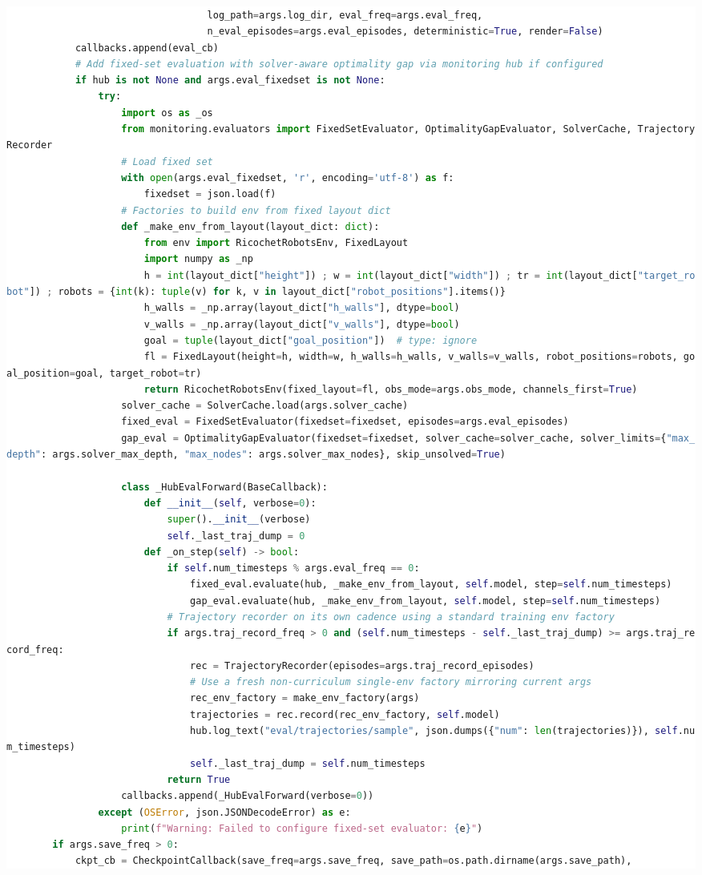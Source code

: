 ```python
                                   log_path=args.log_dir, eval_freq=args.eval_freq,
                                   n_eval_episodes=args.eval_episodes, deterministic=True, render=False)
            callbacks.append(eval_cb)
            # Add fixed-set evaluation with solver-aware optimality gap via monitoring hub if configured
            if hub is not None and args.eval_fixedset is not None:
                try:
                    import os as _os
                    from monitoring.evaluators import FixedSetEvaluator, OptimalityGapEvaluator, SolverCache, TrajectoryRecorder
                    # Load fixed set
                    with open(args.eval_fixedset, 'r', encoding='utf-8') as f:
                        fixedset = json.load(f)
                    # Factories to build env from fixed layout dict
                    def _make_env_from_layout(layout_dict: dict):
                        from env import RicochetRobotsEnv, FixedLayout
                        import numpy as _np
                        h = int(layout_dict["height"]) ; w = int(layout_dict["width"]) ; tr = int(layout_dict["target_robot"]) ; robots = {int(k): tuple(v) for k, v in layout_dict["robot_positions"].items()}
                        h_walls = _np.array(layout_dict["h_walls"], dtype=bool)
                        v_walls = _np.array(layout_dict["v_walls"], dtype=bool)
                        goal = tuple(layout_dict["goal_position"])  # type: ignore
                        fl = FixedLayout(height=h, width=w, h_walls=h_walls, v_walls=v_walls, robot_positions=robots, goal_position=goal, target_robot=tr)
                        return RicochetRobotsEnv(fixed_layout=fl, obs_mode=args.obs_mode, channels_first=True)
                    solver_cache = SolverCache.load(args.solver_cache)
                    fixed_eval = FixedSetEvaluator(fixedset=fixedset, episodes=args.eval_episodes)
                    gap_eval = OptimalityGapEvaluator(fixedset=fixedset, solver_cache=solver_cache, solver_limits={"max_depth": args.solver_max_depth, "max_nodes": args.solver_max_nodes}, skip_unsolved=True)

                    class _HubEvalForward(BaseCallback):
                        def __init__(self, verbose=0):
                            super().__init__(verbose)
                            self._last_traj_dump = 0
                        def _on_step(self) -> bool:
                            if self.num_timesteps % args.eval_freq == 0:
                                fixed_eval.evaluate(hub, _make_env_from_layout, self.model, step=self.num_timesteps)
                                gap_eval.evaluate(hub, _make_env_from_layout, self.model, step=self.num_timesteps)
                            # Trajectory recorder on its own cadence using a standard training env factory
                            if args.traj_record_freq > 0 and (self.num_timesteps - self._last_traj_dump) >= args.traj_record_freq:
                                rec = TrajectoryRecorder(episodes=args.traj_record_episodes)
                                # Use a fresh non-curriculum single-env factory mirroring current args
                                rec_env_factory = make_env_factory(args)
                                trajectories = rec.record(rec_env_factory, self.model)
                                hub.log_text("eval/trajectories/sample", json.dumps({"num": len(trajectories)}), self.num_timesteps)
                                self._last_traj_dump = self.num_timesteps
                            return True
                    callbacks.append(_HubEvalForward(verbose=0))
                except (OSError, json.JSONDecodeError) as e:
                    print(f"Warning: Failed to configure fixed-set evaluator: {e}")
        if args.save_freq > 0:
            ckpt_cb = CheckpointCallback(save_freq=args.save_freq, save_path=os.path.dirname(args.save_path),
```